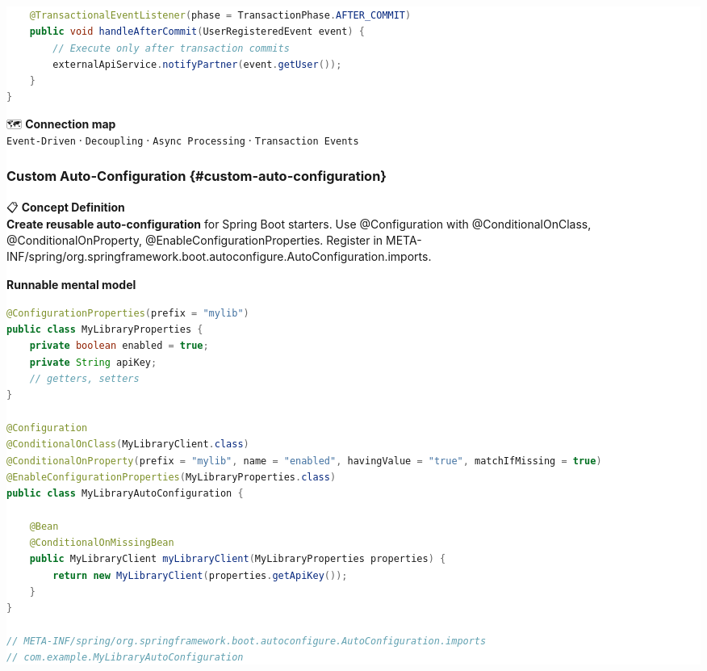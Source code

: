 ```java
    @TransactionalEventListener(phase = TransactionPhase.AFTER_COMMIT)
    public void handleAfterCommit(UserRegisteredEvent event) {
        // Execute only after transaction commits
        externalApiService.notifyPartner(event.getUser());
    }
}
```
</div>

<div class="concept-section connection-map">

🗺️ **Connection map**  
`Event-Driven` · `Decoupling` · `Async Processing` · `Transaction Events`

</div>

### Custom Auto-Configuration {#custom-auto-configuration}

<div class="concept-section definition">

📋 **Concept Definition**  
**Create reusable auto-configuration** for Spring Boot starters. Use @Configuration with @ConditionalOnClass, @ConditionalOnProperty, @EnableConfigurationProperties. Register in META-INF/spring/org.springframework.boot.autoconfigure.AutoConfiguration.imports.

</div>

<div class="concept-section runnable-model">

**Runnable mental model**
```java
@ConfigurationProperties(prefix = "mylib")
public class MyLibraryProperties {
    private boolean enabled = true;
    private String apiKey;
    // getters, setters
}

@Configuration
@ConditionalOnClass(MyLibraryClient.class)
@ConditionalOnProperty(prefix = "mylib", name = "enabled", havingValue = "true", matchIfMissing = true)
@EnableConfigurationProperties(MyLibraryProperties.class)
public class MyLibraryAutoConfiguration {
    
    @Bean
    @ConditionalOnMissingBean
    public MyLibraryClient myLibraryClient(MyLibraryProperties properties) {
        return new MyLibraryClient(properties.getApiKey());
    }
}

// META-INF/spring/org.springframework.boot.autoconfigure.AutoConfiguration.imports
// com.example.MyLibraryAutoConfiguration
```
</div>
